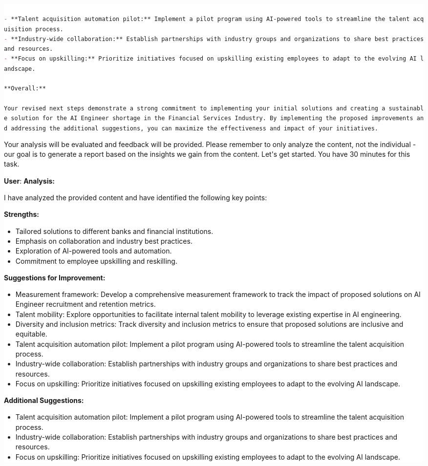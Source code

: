  ```md

- **Talent acquisition automation pilot:** Implement a pilot program using AI-powered tools to streamline the talent acquisition process.
- **Industry-wide collaboration:** Establish partnerships with industry groups and organizations to share best practices and resources.
- **Focus on upskilling:** Prioritize initiatives focused on upskilling existing employees to adapt to the evolving AI landscape.

**Overall:**

Your revised next steps demonstrate a strong commitment to implementing your initial solutions and creating a sustainable solution for the AI Engineer shortage in the Financial Services Industry. By implementing the proposed improvements and addressing the additional suggestions, you can maximize the effectiveness and impact of your initiatives. 
``` 


 Your analysis will be evaluated and feedback will be provided. Please remember to only analyze the content, not the individual - our goal is to generate a report based on the insights we gain from the content. Let's get started. You have 30 minutes for this task.

**User**: **Analysis:**

I have analyzed the provided content and have identified the following key points:

**Strengths:**

* Tailored solutions to different banks and financial institutions.
* Emphasis on collaboration and industry best practices.
* Exploration of AI-powered tools and automation.
* Commitment to employee upskilling and reskilling.

**Suggestions for Improvement:**

* Measurement framework: Develop a comprehensive measurement framework to track the impact of proposed solutions on AI Engineer recruitment and retention metrics.
* Talent mobility: Explore opportunities to facilitate internal talent mobility to leverage existing expertise in AI engineering.
* Diversity and inclusion metrics: Track diversity and inclusion metrics to ensure that proposed solutions are inclusive and equitable.
* Talent acquisition automation pilot: Implement a pilot program using AI-powered tools to streamline the talent acquisition process.
* Industry-wide collaboration: Establish partnerships with industry groups and organizations to share best practices and resources.
* Focus on upskilling: Prioritize initiatives focused on upskilling existing employees to adapt to the evolving AI landscape.

**Additional Suggestions:**

* Talent acquisition automation pilot: Implement a pilot program using AI-powered tools to streamline the talent acquisition process.
* Industry-wide collaboration: Establish partnerships with industry groups and organizations to share best practices and resources.
* Focus on upskilling: Prioritize initiatives focused on upskilling existing employees to adapt to the evolving AI landscape.

